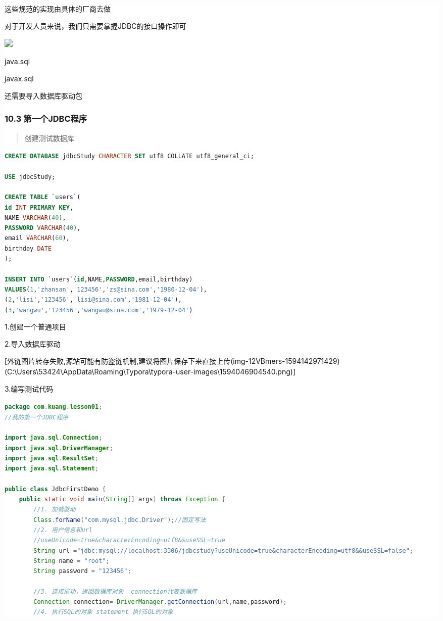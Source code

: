 这些规范的实现由具体的厂商去做

对于开发人员来说，我们只需要掌握JDBC的接口操作即可

![](https://img-blog.csdnimg.cn/20200708013314340.png?x-oss-process=image/watermark,type_ZmFuZ3poZW5naGVpdGk,shadow_10,text_aHR0cHM6Ly9ibG9nLmNzZG4ubmV0L3FxXzMzOTU2NTM2,size_16,color_FFFFFF,t_70)

java.sql

javax.sql

还需要导入数据库驱动包

### 10.3 第一个JDBC程序

> 创建测试数据库

```sql
CREATE DATABASE jdbcStudy CHARACTER SET utf8 COLLATE utf8_general_ci;

USE jdbcStudy;

CREATE TABLE `users`(
id INT PRIMARY KEY,
NAME VARCHAR(40),
PASSWORD VARCHAR(40),
email VARCHAR(60),
birthday DATE
);

INSERT INTO `users`(id,NAME,PASSWORD,email,birthday)
VALUES(1,'zhansan','123456','zs@sina.com','1980-12-04'),
(2,'lisi','123456','lisi@sina.com','1981-12-04'),
(3,'wangwu','123456','wangwu@sina.com','1979-12-04')


```

1.创建一个普通项目

2.导入数据库驱动

\[外链图片转存失败,源站可能有防盗链机制,建议将图片保存下来直接上传(img-12VBmers-1594142971429)(C:\\Users\\53424\\AppData\\Roaming\\Typora\\typora-user-images\\1594046904540.png)\]

3.编写测试代码

```java
package com.kuang.lesson01;
//我的第一个JDBC程序

import java.sql.Connection;
import java.sql.DriverManager;
import java.sql.ResultSet;
import java.sql.Statement;

public class JdbcFirstDemo {
    public static void main(String[] args) throws Exception {
        //1. 加载驱动
        Class.forName("com.mysql.jdbc.Driver");//固定写法
        //2. 用户信息和url
        //useUnicode=true&characterEncoding=utf8&&useSSL=true
        String url ="jdbc:mysql://localhost:3306/jdbcstudy?useUnicode=true&characterEncoding=utf8&&useSSL=false";
        String name = "root";
        String password = "123456";

        //3. 连接成功，返回数据库对象  connection代表数据库
        Connection connection= DriverManager.getConnection(url,name,password);
        //4. 执行SQL的对象 statement 执行SQL的对象
```